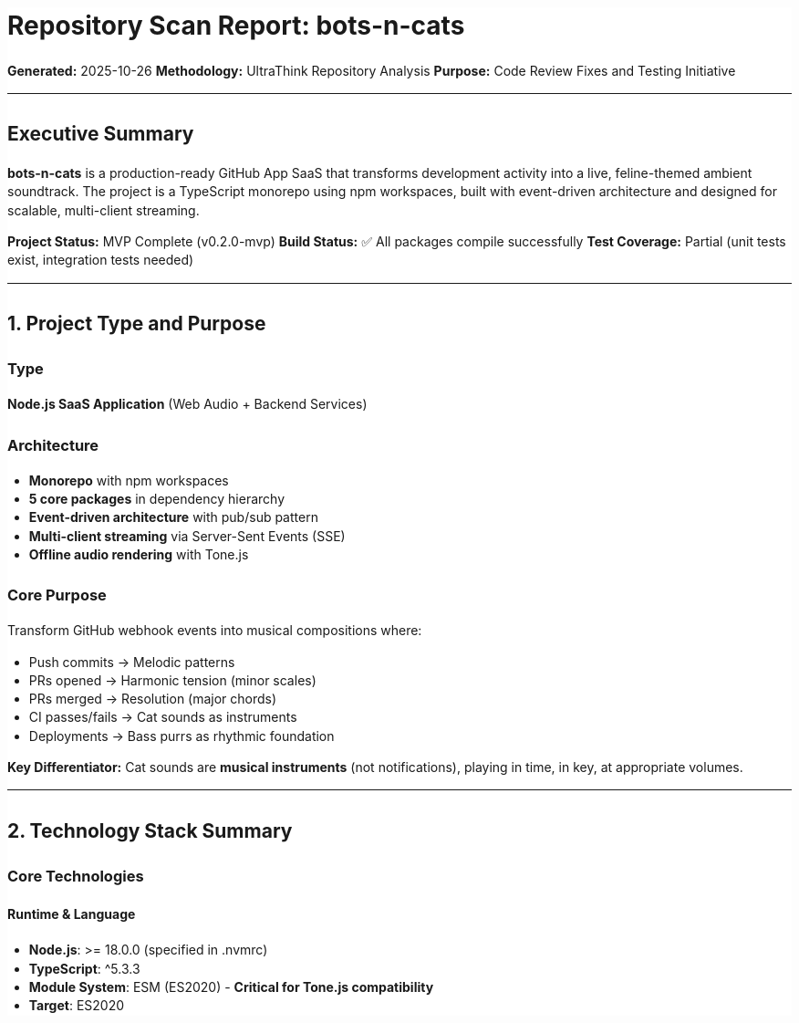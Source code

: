 # Repository Scan Report: bots-n-cats
**Generated:** 2025-10-26
**Methodology:** UltraThink Repository Analysis
**Purpose:** Code Review Fixes and Testing Initiative

---

## Executive Summary

**bots-n-cats** is a production-ready GitHub App SaaS that transforms development activity into a live, feline-themed ambient soundtrack. The project is a TypeScript monorepo using npm workspaces, built with event-driven architecture and designed for scalable, multi-client streaming.

**Project Status:** MVP Complete (v0.2.0-mvp)
**Build Status:** ✅ All packages compile successfully
**Test Coverage:** Partial (unit tests exist, integration tests needed)

---

## 1. Project Type and Purpose

### Type
**Node.js SaaS Application** (Web Audio + Backend Services)

### Architecture
- **Monorepo** with npm workspaces
- **5 core packages** in dependency hierarchy
- **Event-driven architecture** with pub/sub pattern
- **Multi-client streaming** via Server-Sent Events (SSE)
- **Offline audio rendering** with Tone.js

### Core Purpose
Transform GitHub webhook events into musical compositions where:
- Push commits → Melodic patterns
- PRs opened → Harmonic tension (minor scales)
- PRs merged → Resolution (major chords)
- CI passes/fails → Cat sounds as instruments
- Deployments → Bass purrs as rhythmic foundation

**Key Differentiator:** Cat sounds are **musical instruments** (not notifications), playing in time, in key, at appropriate volumes.

---

## 2. Technology Stack Summary

### Core Technologies

#### Runtime & Language
- **Node.js**: >= 18.0.0 (specified in .nvmrc)
- **TypeScript**: ^5.3.3
- **Module System**: ESM (ES2020) - **Critical for Tone.js compatibility**
- **Target**: ES2020

